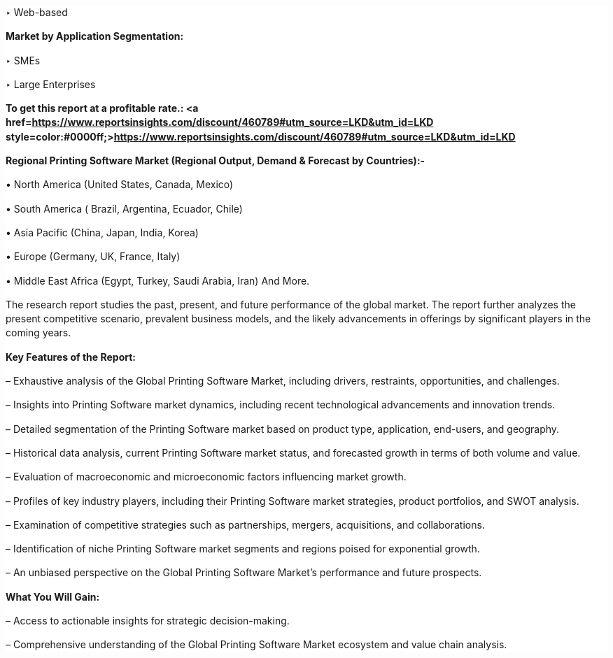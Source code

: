 ‣ Web-based

<strong>Market by Application Segmentation:</strong>

‣ SMEs

‣ Large Enterprises

<strong>To get this report at a profitable rate.: <a href=https://www.reportsinsights.com/discount/460789#utm_source=LKD&utm_id=LKD style=color:#0000ff;>https://www.reportsinsights.com/discount/460789#utm_source=LKD&utm_id=LKD</a></strong>

<strong>Regional Printing Software Market (Regional Output, Demand &amp; Forecast by Countries):-</strong>

• North America (United States, Canada, Mexico)

• South America ( Brazil, Argentina, Ecuador, Chile)

• Asia Pacific (China, Japan, India, Korea)

• Europe (Germany, UK, France, Italy)

• Middle East Africa (Egypt, Turkey, Saudi Arabia, Iran) And More.

The research report studies the past, present, and future performance of the global market. The report further analyzes the present competitive scenario, prevalent business models, and the likely advancements in offerings by significant players in the coming years.

<strong>Key Features of the Report:</strong>

– Exhaustive analysis of the Global Printing Software Market, including drivers, restraints, opportunities, and challenges.

– Insights into Printing Software market dynamics, including recent technological advancements and innovation trends.

– Detailed segmentation of the Printing Software market based on product type, application, end-users, and geography.

– Historical data analysis, current Printing Software market status, and forecasted growth in terms of both volume and value.

– Evaluation of macroeconomic and microeconomic factors influencing market growth.

– Profiles of key industry players, including their Printing Software market strategies, product portfolios, and SWOT analysis.

– Examination of competitive strategies such as partnerships, mergers, acquisitions, and collaborations.

– Identification of niche Printing Software market segments and regions poised for exponential growth.

– An unbiased perspective on the Global Printing Software Market’s performance and future prospects.

<strong>What You Will Gain:</strong>

– Access to actionable insights for strategic decision-making.

– Comprehensive understanding of the Global Printing Software Market ecosystem and value chain analysis.
